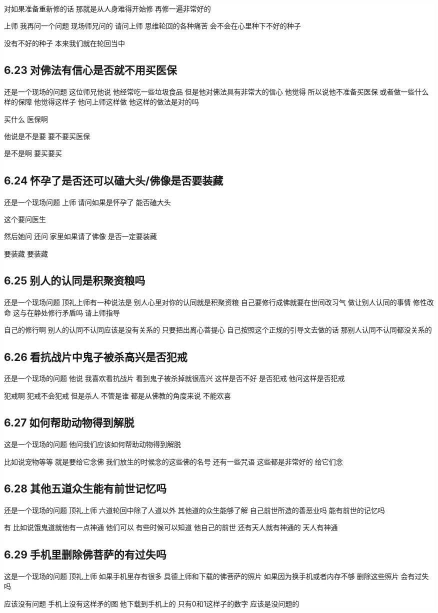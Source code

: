 对如果准备重新修的话 那就是从人身难得开始修 再修一遍非常好的

上师 我再问一个问题 现场师兄问的 请问上师 思维轮回的各种痛苦 会不会在心里种下不好的种子

没有不好的种子 本来我们就在轮回当中

## 6.23 对佛法有信心是否就不用买医保

还是一个现场的问题 这位师兄他说 他经常吃一些垃圾食品 但是他对佛法具有非常大的信心 他觉得 所以说他不准备买医保 或者做一些什么样的保障 他觉得这样子 他问上师这样做 他这样的做法是对的吗

买什么 医保啊

他说是不是要 要不要买医保

是不是啊 要买要买

## 6.24 怀孕了是否还可以磕大头/佛像是否要装藏

还是一个现场问题 上师 请问如果是怀孕了 能否磕大头

这个要问医生

然后她问 还问 家里如果请了佛像 是否一定要装藏

要装藏 要装藏

## 6.25 别人的认同是积聚资粮吗

还是一个现场问题 顶礼上师有一种说法是 别人心里对你的认同就是积聚资粮 自己要修行成佛就要在世间改习气 做让别人认同的事情 修性改命 这与在静处修行矛盾吗 请上师指导

自己的修行啊 别人的认同不认同应该是没有关系的 只要把出离心菩提心 自己按照这个正规的引导文去做的话 那别人认同不认同都没关系的

## 6.26 看抗战片中鬼子被杀高兴是否犯戒

还是一个现场的问题 他说 我喜欢看抗战片 看到鬼子被杀掉就很高兴 这样是否不好 是否犯戒 他问这样是否犯戒

犯戒啊 犯戒不会犯戒 但是杀人 不管是谁 都是从佛教的角度来说 不能欢喜

## 6.27 如何帮助动物得到解脱

这是一个现场的问题 他问我们应该如何帮助动物得到解脱

比如说宠物等等 就是要给它念佛 我们放生的时候念的这些佛的名号 还有一些咒语 这些都是非常好的 给它们念

## 6.28 其他五道众生能有前世记忆吗

还是一个现场的问题 顶礼上师 六道轮回中除了人道以外 其他道的众生能够了解 自己前世所造的善恶业吗 能有前世的记忆吗

有 比如说饿鬼道就他有一点神通 他们可以 有些时候可以知道 他自己的前世 还有天人就有神通的 天人有神通

## 6.29 手机里删除佛菩萨的有过失吗

这是一个现场的问题 顶礼上师 如果手机里存有很多 具德上师和下载的佛菩萨的照片 如果因为换手机或者内存不够 删除这些照片 会有过失吗

应该没有问题 手机上没有这样矛的图 他下载到手机上的 只有0和1这样子的数字 应该是没问题的
